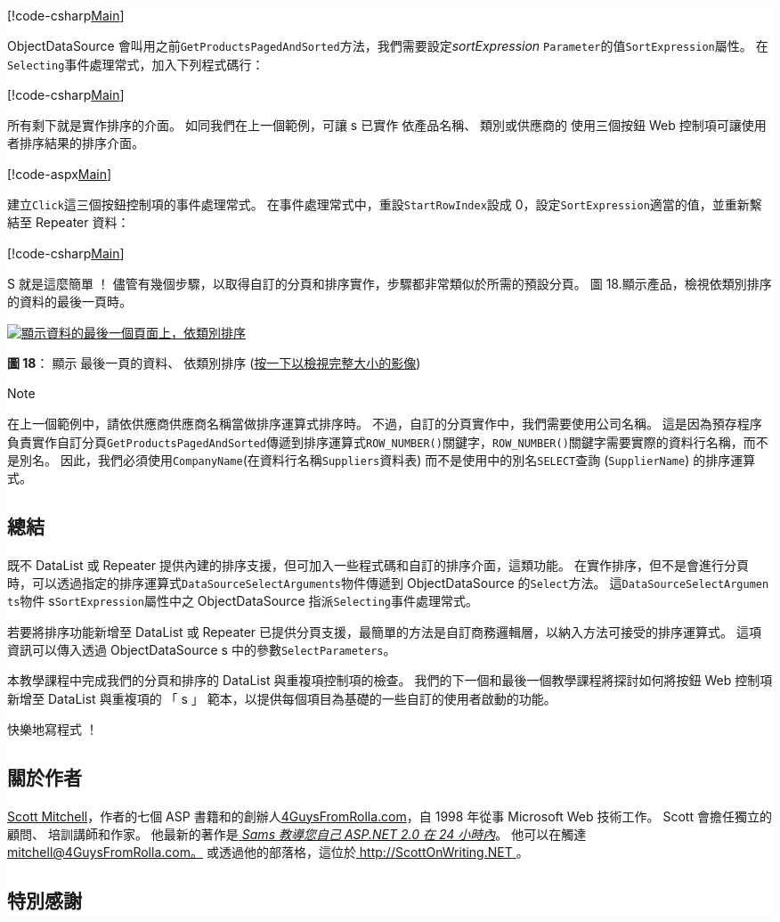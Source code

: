 
[!code-csharp[Main](sorting-data-in-a-datalist-or-repeater-control-cs/samples/sample19.cs)]

ObjectDataSource 會叫用之前`GetProductsPagedAndSorted`方法，我們需要設定*sortExpression* `Parameter`的值`SortExpression`屬性。 在 `Selecting`事件處理常式，加入下列程式碼行：


[!code-csharp[Main](sorting-data-in-a-datalist-or-repeater-control-cs/samples/sample20.cs)]

所有剩下就是實作排序的介面。 如同我們在上一個範例，可讓 s 已實作 依產品名稱、 類別或供應商的 使用三個按鈕 Web 控制項可讓使用者排序結果的排序介面。


[!code-aspx[Main](sorting-data-in-a-datalist-or-repeater-control-cs/samples/sample21.aspx)]

建立`Click`這三個按鈕控制項的事件處理常式。 在事件處理常式中，重設`StartRowIndex`設成 0，設定`SortExpression`適當的值，並重新繫結至 Repeater 資料：


[!code-csharp[Main](sorting-data-in-a-datalist-or-repeater-control-cs/samples/sample22.cs)]

S 就是這麼簡單 ！ 儘管有幾個步驟，以取得自訂的分頁和排序實作，步驟都非常類似於所需的預設分頁。 圖 18.顯示產品，檢視依類別排序的資料的最後一頁時。


[![顯示資料的最後一個頁面上，依類別排序](sorting-data-in-a-datalist-or-repeater-control-cs/_static/image51.png)](sorting-data-in-a-datalist-or-repeater-control-cs/_static/image50.png)

**圖 18**： 顯示 最後一頁的資料、 依類別排序 ([按一下以檢視完整大小的影像](sorting-data-in-a-datalist-or-repeater-control-cs/_static/image52.png))


> [!NOTE]
> 在上一個範例中，請依供應商供應商名稱當做排序運算式排序時。 不過，自訂的分頁實作中，我們需要使用公司名稱。 這是因為預存程序負責實作自訂分頁`GetProductsPagedAndSorted`傳遞到排序運算式`ROW_NUMBER()`關鍵字，`ROW_NUMBER()`關鍵字需要實際的資料行名稱，而不是別名。 因此，我們必須使用`CompanyName`(在資料行名稱`Suppliers`資料表) 而不是使用中的別名`SELECT`查詢 (`SupplierName`) 的排序運算式。


## <a name="summary"></a>總結

既不 DataList 或 Repeater 提供內建的排序支援，但可加入一些程式碼和自訂的排序介面，這類功能。 在實作排序，但不是會進行分頁時，可以透過指定的排序運算式`DataSourceSelectArguments`物件傳遞到 ObjectDataSource 的`Select`方法。 這`DataSourceSelectArguments`物件 s`SortExpression`屬性中之 ObjectDataSource 指派`Selecting`事件處理常式。

若要將排序功能新增至 DataList 或 Repeater 已提供分頁支援，最簡單的方法是自訂商務邏輯層，以納入方法可接受的排序運算式。 這項資訊可以傳入透過 ObjectDataSource s 中的參數`SelectParameters`。

本教學課程中完成我們的分頁和排序的 DataList 與重複項控制項的檢查。 我們的下一個和最後一個教學課程將探討如何將按鈕 Web 控制項新增至 DataList 與重複項的 「 s 」 範本，以提供每個項目為基礎的一些自訂的使用者啟動的功能。

快樂地寫程式 ！

## <a name="about-the-author"></a>關於作者

[Scott Mitchell](http://www.4guysfromrolla.com/ScottMitchell.shtml)，作者的七個 ASP 書籍和的創辦人[4GuysFromRolla.com](http://www.4guysfromrolla.com)，自 1998 年從事 Microsoft Web 技術工作。 Scott 會擔任獨立的顧問、 培訓講師和作家。 他最新的著作是[ *Sams 教導您自己 ASP.NET 2.0 在 24 小時內*](https://www.amazon.com/exec/obidos/ASIN/0672327384/4guysfromrollaco)。 他可以在觸達[ mitchell@4GuysFromRolla.com。](mailto:mitchell@4GuysFromRolla.com) 或透過他的部落格，這位於[ http://ScottOnWriting.NET ](http://ScottOnWriting.NET)。

## <a name="special-thanks-to"></a>特別感謝
